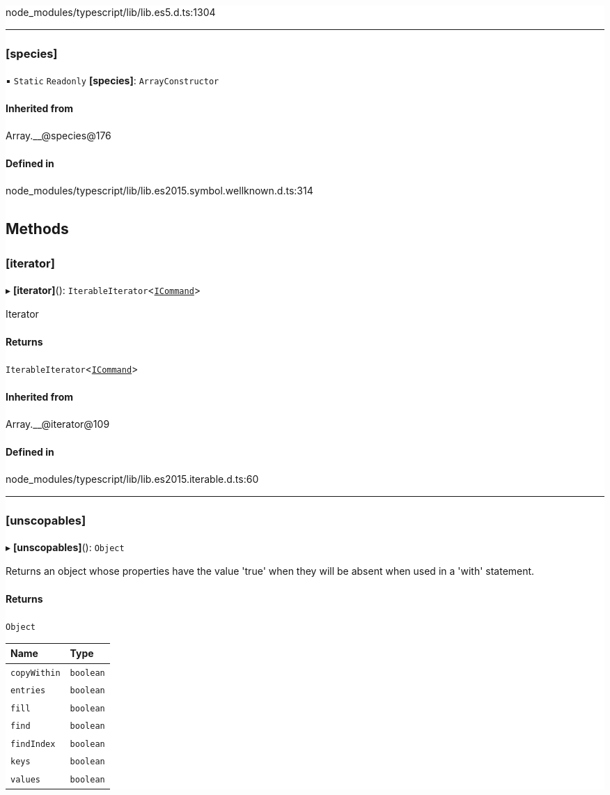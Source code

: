node_modules/typescript/lib/lib.es5.d.ts:1304

___

### [species]

▪ `Static` `Readonly` **[species]**: `ArrayConstructor`

#### Inherited from

Array.\_\_@species@176

#### Defined in

node_modules/typescript/lib/lib.es2015.symbol.wellknown.d.ts:314

## Methods

### [iterator]

▸ **[iterator]**(): `IterableIterator`<[`ICommand`](../wiki/ICommand)\>

Iterator

#### Returns

`IterableIterator`<[`ICommand`](../wiki/ICommand)\>

#### Inherited from

Array.\_\_@iterator@109

#### Defined in

node_modules/typescript/lib/lib.es2015.iterable.d.ts:60

___

### [unscopables]

▸ **[unscopables]**(): `Object`

Returns an object whose properties have the value 'true'
when they will be absent when used in a 'with' statement.

#### Returns

`Object`

| Name | Type |
| :------ | :------ |
| `copyWithin` | `boolean` |
| `entries` | `boolean` |
| `fill` | `boolean` |
| `find` | `boolean` |
| `findIndex` | `boolean` |
| `keys` | `boolean` |
| `values` | `boolean` |
